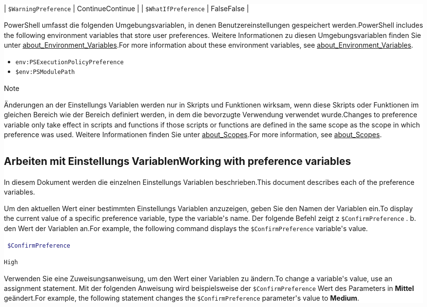 | `$WarningPreference`             | <span data-ttu-id="9698f-143">Continue</span><span class="sxs-lookup"><span data-stu-id="9698f-143">Continue</span></span>                  |
| `$WhatIfPreference`              | <span data-ttu-id="9698f-144">False</span><span class="sxs-lookup"><span data-stu-id="9698f-144">False</span></span>                     |

<span data-ttu-id="9698f-145">PowerShell umfasst die folgenden Umgebungsvariablen, in denen Benutzereinstellungen gespeichert werden.</span><span class="sxs-lookup"><span data-stu-id="9698f-145">PowerShell includes the following environment variables that store user preferences.</span></span> <span data-ttu-id="9698f-146">Weitere Informationen zu diesen Umgebungsvariablen finden Sie unter [about_Environment_Variables](about_Environment_Variables.md).</span><span class="sxs-lookup"><span data-stu-id="9698f-146">For more information about these environment variables, see [about_Environment_Variables](about_Environment_Variables.md).</span></span>

- `env:PSExecutionPolicyPreference`
- `$env:PSModulePath`

> [!NOTE]
> <span data-ttu-id="9698f-147">Änderungen an der Einstellungs Variablen werden nur in Skripts und Funktionen wirksam, wenn diese Skripts oder Funktionen im gleichen Bereich wie der Bereich definiert werden, in dem die bevorzugte Verwendung verwendet wurde.</span><span class="sxs-lookup"><span data-stu-id="9698f-147">Changes to preference variable only take effect in scripts and functions if those scripts or functions are defined in the same scope as the scope in which preference was used.</span></span> <span data-ttu-id="9698f-148">Weitere Informationen finden Sie unter [about_Scopes](about_Scopes.md).</span><span class="sxs-lookup"><span data-stu-id="9698f-148">For more information, see [about_Scopes](about_Scopes.md).</span></span>

## <a name="working-with-preference-variables"></a><span data-ttu-id="9698f-149">Arbeiten mit Einstellungs Variablen</span><span class="sxs-lookup"><span data-stu-id="9698f-149">Working with preference variables</span></span>

<span data-ttu-id="9698f-150">In diesem Dokument werden die einzelnen Einstellungs Variablen beschrieben.</span><span class="sxs-lookup"><span data-stu-id="9698f-150">This document describes each of the preference variables.</span></span>

<span data-ttu-id="9698f-151">Um den aktuellen Wert einer bestimmten Einstellungs Variablen anzuzeigen, geben Sie den Namen der Variablen ein.</span><span class="sxs-lookup"><span data-stu-id="9698f-151">To display the current value of a specific preference variable, type the variable's name.</span></span> <span data-ttu-id="9698f-152">Der folgende Befehl zeigt z `$ConfirmPreference` . b. den Wert der Variablen an.</span><span class="sxs-lookup"><span data-stu-id="9698f-152">For example, the following command displays the `$ConfirmPreference` variable's value.</span></span>

```powershell
 $ConfirmPreference
```

```Output
High
```

<span data-ttu-id="9698f-153">Verwenden Sie eine Zuweisungsanweisung, um den Wert einer Variablen zu ändern.</span><span class="sxs-lookup"><span data-stu-id="9698f-153">To change a variable's value, use an assignment statement.</span></span> <span data-ttu-id="9698f-154">Mit der folgenden Anweisung wird beispielsweise der `$ConfirmPreference` Wert des Parameters in **Mittel** geändert.</span><span class="sxs-lookup"><span data-stu-id="9698f-154">For example, the following statement changes the `$ConfirmPreference` parameter's value to **Medium**.</span></span>
